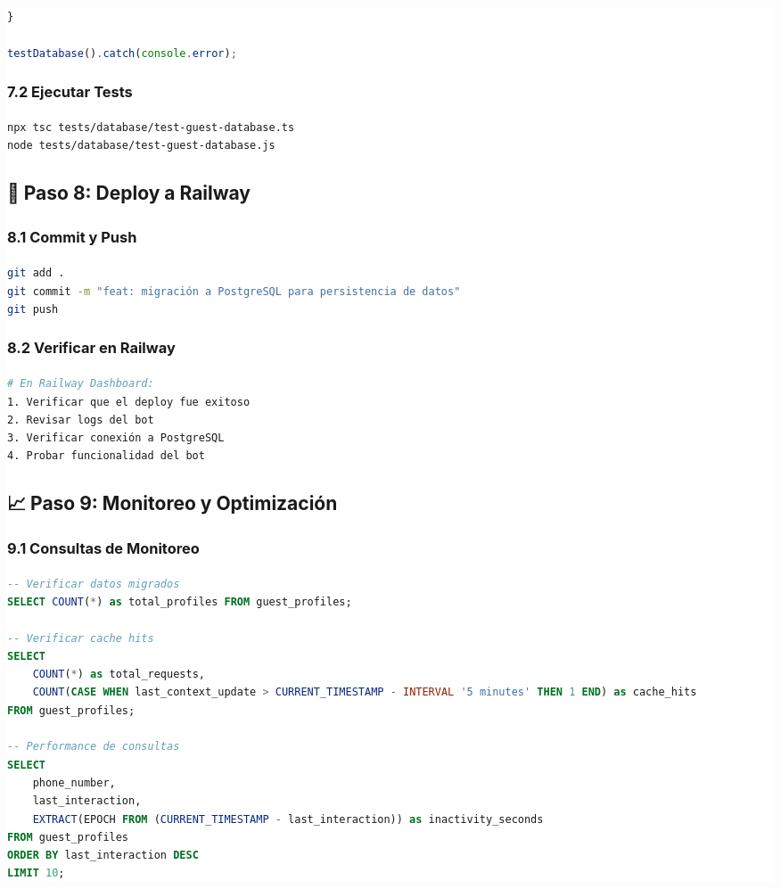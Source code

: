 ```typescript
}

testDatabase().catch(console.error);
```

### **7.2 Ejecutar Tests**
```bash
npx tsc tests/database/test-guest-database.ts
node tests/database/test-guest-database.js
```

## 🚀 Paso 8: Deploy a Railway

### **8.1 Commit y Push**
```bash
git add .
git commit -m "feat: migración a PostgreSQL para persistencia de datos"
git push
```

### **8.2 Verificar en Railway**
```bash
# En Railway Dashboard:
1. Verificar que el deploy fue exitoso
2. Revisar logs del bot
3. Verificar conexión a PostgreSQL
4. Probar funcionalidad del bot
```

## 📈 Paso 9: Monitoreo y Optimización

### **9.1 Consultas de Monitoreo**
```sql
-- Verificar datos migrados
SELECT COUNT(*) as total_profiles FROM guest_profiles;

-- Verificar cache hits
SELECT 
    COUNT(*) as total_requests,
    COUNT(CASE WHEN last_context_update > CURRENT_TIMESTAMP - INTERVAL '5 minutes' THEN 1 END) as cache_hits
FROM guest_profiles;

-- Performance de consultas
SELECT 
    phone_number,
    last_interaction,
    EXTRACT(EPOCH FROM (CURRENT_TIMESTAMP - last_interaction)) as inactivity_seconds
FROM guest_profiles 
ORDER BY last_interaction DESC 
LIMIT 10;
```

